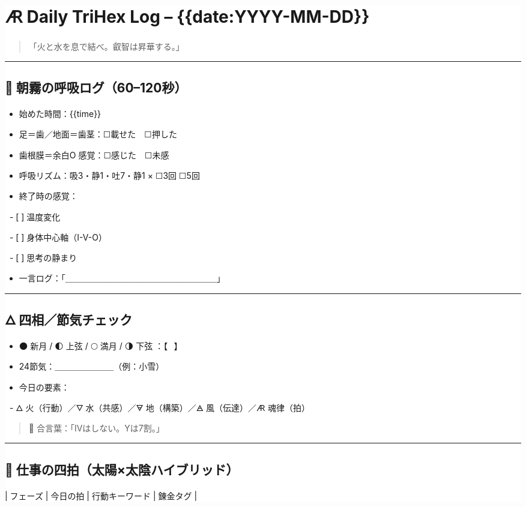   

# 🜇 Daily TriHex Log – {{date:YYYY-MM-DD}}

  

> 「火と水を息で結べ。叡智は昇華する。」

  

---

  

## 🌅 朝霧の呼吸ログ（60–120秒）

- 始めた時間：{{time}}

- 足＝歯／地面＝歯茎：☐載せた　☐押した  

- 歯根膜＝余白O 感覚：☐感じた　☐未感  

- 呼吸リズム：吸3・静1・吐7・静1 × ☐3回 ☐5回  

- 終了時の感覚：

  - [ ] 温度変化

  - [ ] 身体中心軸（I-V-O）

  - [ ] 思考の静まり

- 一言ログ：「＿＿＿＿＿＿＿＿＿＿＿＿＿＿＿＿＿＿」

  

---

  

## 🜂 四相／節気チェック

- 🌑 新月 / 🌓 上弦 / 🌕 満月 / 🌗 下弦 ：【⠀】

- 24節気：＿＿＿＿＿＿＿（例：小雪）

- 今日の要素：

  - 🜂 火（行動）／🜄 水（共感）／🜃 地（構築）／🜁 風（伝達）／🜇 魂律（拍）  

  

> 🔸 合言葉：「IVはしない。Yは7割。」

  

---

  

## 💼 仕事の四拍（太陽×太陰ハイブリッド）

| フェーズ | 今日の拍 | 行動キーワード | 錬金タグ |
